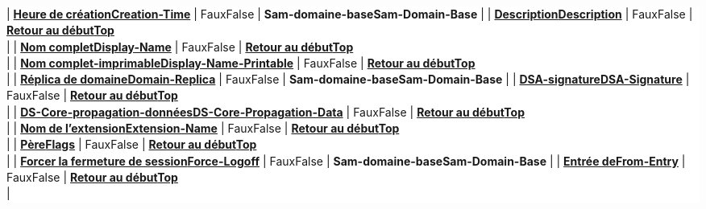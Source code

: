 | [<span data-ttu-id="5d09b-182">**Heure de création**</span><span class="sxs-lookup"><span data-stu-id="5d09b-182">**Creation-Time**</span></span>](a-creationtime.md)                                   | <span data-ttu-id="5d09b-183">Faux</span><span class="sxs-lookup"><span data-stu-id="5d09b-183">False</span></span>     | <span data-ttu-id="5d09b-184">**Sam-domaine-base**</span><span class="sxs-lookup"><span data-stu-id="5d09b-184">**Sam-Domain-Base**</span></span>                                 |
| [<span data-ttu-id="5d09b-185">**Description**</span><span class="sxs-lookup"><span data-stu-id="5d09b-185">**Description**</span></span>](a-description.md)                                      | <span data-ttu-id="5d09b-186">Faux</span><span class="sxs-lookup"><span data-stu-id="5d09b-186">False</span></span>     | [<span data-ttu-id="5d09b-187">**Retour au début**</span><span class="sxs-lookup"><span data-stu-id="5d09b-187">**Top**</span></span>](c-top.md)<br/>                     |
| [<span data-ttu-id="5d09b-188">**Nom complet**</span><span class="sxs-lookup"><span data-stu-id="5d09b-188">**Display-Name**</span></span>](a-displayname.md)                                     | <span data-ttu-id="5d09b-189">Faux</span><span class="sxs-lookup"><span data-stu-id="5d09b-189">False</span></span>     | [<span data-ttu-id="5d09b-190">**Retour au début**</span><span class="sxs-lookup"><span data-stu-id="5d09b-190">**Top**</span></span>](c-top.md)<br/>                     |
| [<span data-ttu-id="5d09b-191">**Nom complet-imprimable**</span><span class="sxs-lookup"><span data-stu-id="5d09b-191">**Display-Name-Printable**</span></span>](a-displaynameprintable.md)                  | <span data-ttu-id="5d09b-192">Faux</span><span class="sxs-lookup"><span data-stu-id="5d09b-192">False</span></span>     | [<span data-ttu-id="5d09b-193">**Retour au début**</span><span class="sxs-lookup"><span data-stu-id="5d09b-193">**Top**</span></span>](c-top.md)<br/>                     |
| [<span data-ttu-id="5d09b-194">**Réplica de domaine**</span><span class="sxs-lookup"><span data-stu-id="5d09b-194">**Domain-Replica**</span></span>](a-domainreplica.md)                                 | <span data-ttu-id="5d09b-195">Faux</span><span class="sxs-lookup"><span data-stu-id="5d09b-195">False</span></span>     | <span data-ttu-id="5d09b-196">**Sam-domaine-base**</span><span class="sxs-lookup"><span data-stu-id="5d09b-196">**Sam-Domain-Base**</span></span>                                 |
| [<span data-ttu-id="5d09b-197">**DSA-signature**</span><span class="sxs-lookup"><span data-stu-id="5d09b-197">**DSA-Signature**</span></span>](a-dsasignature.md)                                   | <span data-ttu-id="5d09b-198">Faux</span><span class="sxs-lookup"><span data-stu-id="5d09b-198">False</span></span>     | [<span data-ttu-id="5d09b-199">**Retour au début**</span><span class="sxs-lookup"><span data-stu-id="5d09b-199">**Top**</span></span>](c-top.md)<br/>                     |
| [<span data-ttu-id="5d09b-200">**DS-Core-propagation-données**</span><span class="sxs-lookup"><span data-stu-id="5d09b-200">**DS-Core-Propagation-Data**</span></span>](a-dscorepropagationdata.md)               | <span data-ttu-id="5d09b-201">Faux</span><span class="sxs-lookup"><span data-stu-id="5d09b-201">False</span></span>     | [<span data-ttu-id="5d09b-202">**Retour au début**</span><span class="sxs-lookup"><span data-stu-id="5d09b-202">**Top**</span></span>](c-top.md)<br/>                     |
| [<span data-ttu-id="5d09b-203">**Nom de l’extension**</span><span class="sxs-lookup"><span data-stu-id="5d09b-203">**Extension-Name**</span></span>](a-extensionname.md)                                 | <span data-ttu-id="5d09b-204">Faux</span><span class="sxs-lookup"><span data-stu-id="5d09b-204">False</span></span>     | [<span data-ttu-id="5d09b-205">**Retour au début**</span><span class="sxs-lookup"><span data-stu-id="5d09b-205">**Top**</span></span>](c-top.md)<br/>                     |
| [<span data-ttu-id="5d09b-206">**Père**</span><span class="sxs-lookup"><span data-stu-id="5d09b-206">**Flags**</span></span>](a-flags.md)                                                  | <span data-ttu-id="5d09b-207">Faux</span><span class="sxs-lookup"><span data-stu-id="5d09b-207">False</span></span>     | [<span data-ttu-id="5d09b-208">**Retour au début**</span><span class="sxs-lookup"><span data-stu-id="5d09b-208">**Top**</span></span>](c-top.md)<br/>                     |
| [<span data-ttu-id="5d09b-209">**Forcer la fermeture de session**</span><span class="sxs-lookup"><span data-stu-id="5d09b-209">**Force-Logoff**</span></span>](a-forcelogoff.md)                                     | <span data-ttu-id="5d09b-210">Faux</span><span class="sxs-lookup"><span data-stu-id="5d09b-210">False</span></span>     | <span data-ttu-id="5d09b-211">**Sam-domaine-base**</span><span class="sxs-lookup"><span data-stu-id="5d09b-211">**Sam-Domain-Base**</span></span>                                 |
| [<span data-ttu-id="5d09b-212">**Entrée de**</span><span class="sxs-lookup"><span data-stu-id="5d09b-212">**From-Entry**</span></span>](a-fromentry.md)                                         | <span data-ttu-id="5d09b-213">Faux</span><span class="sxs-lookup"><span data-stu-id="5d09b-213">False</span></span>     | [<span data-ttu-id="5d09b-214">**Retour au début**</span><span class="sxs-lookup"><span data-stu-id="5d09b-214">**Top**</span></span>](c-top.md)<br/>                     |
